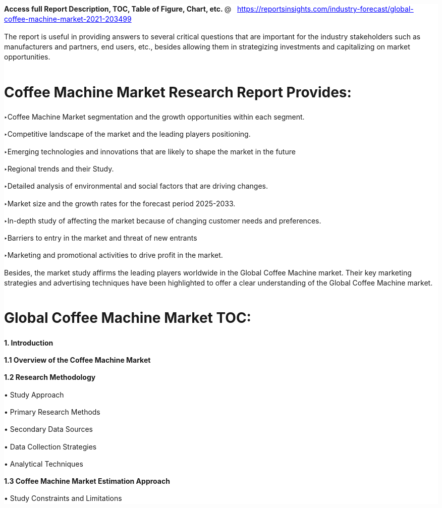 </ol>
<strong>Access full Report Description, TOC, Table of Figure, Chart, etc. </strong>@   <a href=https://reportsinsights.com/industry-forecast/global-coffee-machine-market-2021-203499 style=color:#0000ff;>https://reportsinsights.com/industry-forecast/global-coffee-machine-market-2021-203499</a>

The report is useful in providing answers to several critical questions that are important for the industry stakeholders such as manufacturers and partners, end users, etc., besides allowing them in strategizing investments and capitalizing on market opportunities.

# <strong>Coffee Machine Market Research Report Provides:</strong>

<strong>‣</strong>Coffee Machine Market segmentation and the growth opportunities within each segment.

<strong>‣</strong>Competitive landscape of the market and the leading players positioning.

<strong>‣</strong>Emerging technologies and innovations that are likely to shape the market in the future

<strong>‣</strong>Regional trends and their Study.

<strong>‣</strong>Detailed analysis of environmental and social factors that are driving changes.

<strong>‣</strong>Market size and the growth rates for the forecast period 2025-2033.

<strong>‣</strong>In-depth study of affecting the market because of changing customer needs and preferences.

<strong>‣</strong>Barriers to entry in the market and threat of new entrants

<strong>‣</strong>Marketing and promotional activities to drive profit in the market.

Besides, the market study affirms the leading players worldwide in the Global Coffee Machine market. Their key marketing strategies and advertising techniques have been highlighted to offer a clear understanding of the Global Coffee Machine market.

# <strong>Global Coffee Machine Market TOC:</strong>

<strong>1. Introduction</strong>

<strong>1.1 Overview of the Coffee Machine Market</strong>

<strong>1.2 Research Methodology</strong>

• Study Approach

• Primary Research Methods

• Secondary Data Sources

• Data Collection Strategies

• Analytical Techniques

<strong>1.3 Coffee Machine Market Estimation Approach</strong>

• Study Constraints and Limitations
